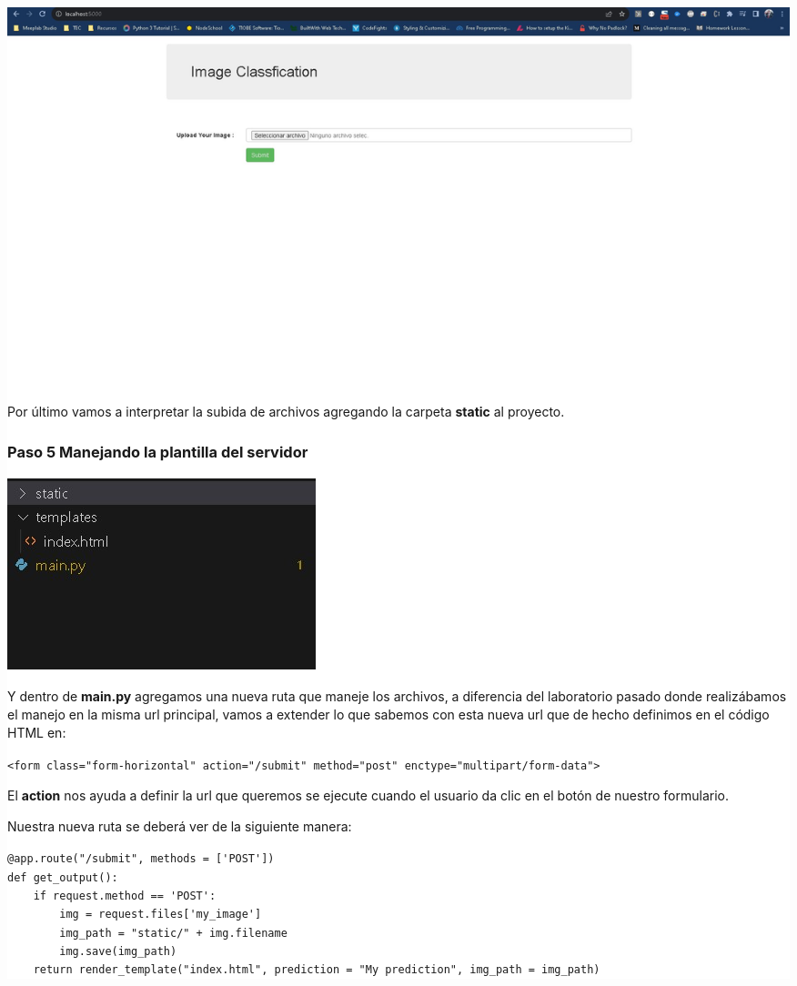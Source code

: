 ![lab_3](3_modelos_ia_flask/3_014.jpg)

Por último vamos a interpretar la subida de archivos agregando la carpeta **static** al proyecto.

### Paso 5 Manejando la plantilla del servidor

![lab_3](3_modelos_ia_flask/3_015.jpg)

Y dentro de **main.py** agregamos una nueva ruta que maneje los archivos, a diferencia del laboratorio pasado donde realizábamos el manejo en la misma url principal, vamos a extender lo que sabemos con esta nueva url que de hecho definimos en el código HTML en:

```
<form class="form-horizontal" action="/submit" method="post" enctype="multipart/form-data">
```

El **action** nos ayuda a definir la url que queremos se ejecute cuando el usuario da clic en el botón de nuestro formulario.

Nuestra nueva ruta se deberá ver de la siguiente manera:

```
@app.route("/submit", methods = ['POST'])
def get_output():
    if request.method == 'POST':
        img = request.files['my_image']
        img_path = "static/" + img.filename
        img.save(img_path)
    return render_template("index.html", prediction = "My prediction", img_path = img_path)
```
